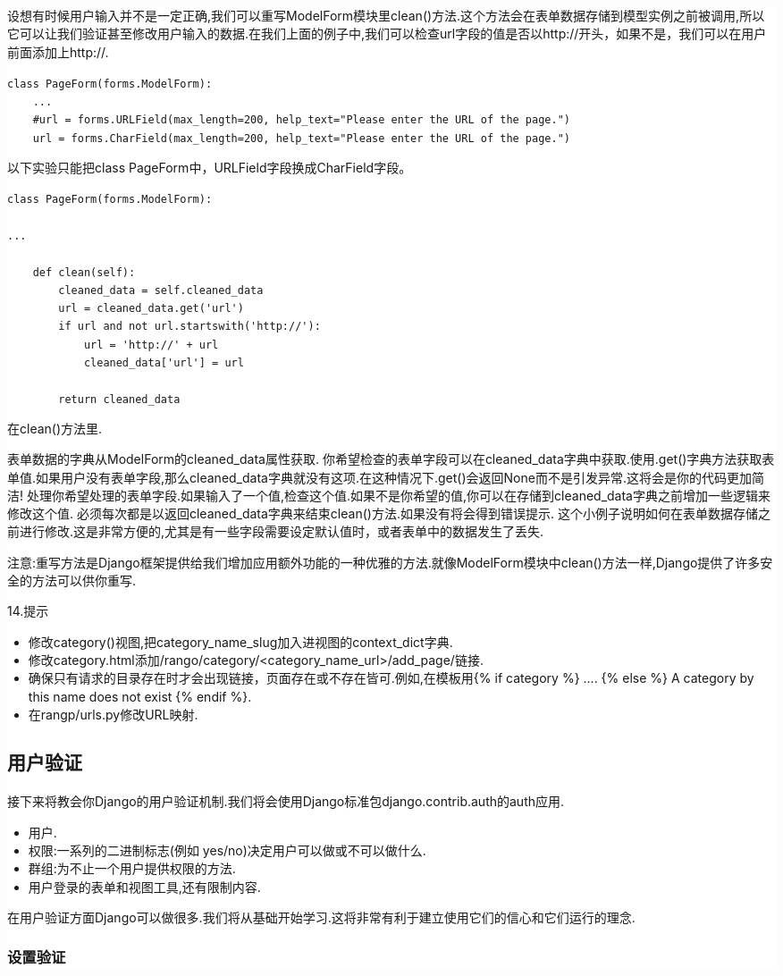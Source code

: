 设想有时候用户输入并不是一定正确,我们可以重写ModelForm模块里clean()方法.这个方法会在表单数据存储到模型实例之前被调用,所以它可以让我们验证甚至修改用户输入的数据.在我们上面的例子中,我们可以检查url字段的值是否以http://开头，如果不是，我们可以在用户前面添加上http://.

    class PageForm(forms.ModelForm):
        ...
        #url = forms.URLField(max_length=200, help_text="Please enter the URL of the page.")
        url = forms.CharField(max_length=200, help_text="Please enter the URL of the page.")

 以下实验只能把class PageForm中，URLField字段换成CharField字段。


    class PageForm(forms.ModelForm):

    ...

        def clean(self):
            cleaned_data = self.cleaned_data
            url = cleaned_data.get('url')
            if url and not url.startswith('http://'):
                url = 'http://' + url
                cleaned_data['url'] = url

            return cleaned_data

在clean()方法里.

表单数据的字典从ModelForm的cleaned_data属性获取.
你希望检查的表单字段可以在cleaned_data字典中获取.使用.get()字典方法获取表单值.如果用户没有表单字段,那么cleaned_data字典就没有这项.在这种情况下.get()会返回None而不是引发异常.这将会是你的代码更加简洁!
处理你希望处理的表单字段.如果输入了一个值,检查这个值.如果不是你希望的值,你可以在存储到cleaned_data字典之前增加一些逻辑来修改这个值.
必须每次都是以返回cleaned_data字典来结束clean()方法.如果没有将会得到错误提示.
这个小例子说明如何在表单数据存储之前进行修改.这是非常方便的,尤其是有一些字段需要设定默认值时，或者表单中的数据发生了丢失.

注意:重写方法是Django框架提供给我们增加应用额外功能的一种优雅的方法.就像ModelForm模块中clean()方法一样,Django提供了许多安全的方法可以供你重写.


14.提示

+ 修改category()视图,把category_name_slug加入进视图的context_dict字典.
+ 修改category.html添加/rango/category/\<category_name_url\>/add_page/链接.
+ 确保只有请求的目录存在时才会出现链接，页面存在或不存在皆可.例如,在模板用{% if category %} .... {% else %} A category by this name does not exist {% endif %}.
+ 在rangp/urls.py修改URL映射.


## 用户验证

接下来将教会你Django的用户验证机制.我们将会使用Django标准包django.contrib.auth的auth应用.

+ 用户.
+ 权限:一系列的二进制标志(例如 yes/no)决定用户可以做或不可以做什么.
+ 群组:为不止一个用户提供权限的方法.
+ 用户登录的表单和视图工具,还有限制内容.

在用户验证方面Django可以做很多.我们将从基础开始学习.这将非常有利于建立使用它们的信心和它们运行的理念.

### 设置验证
